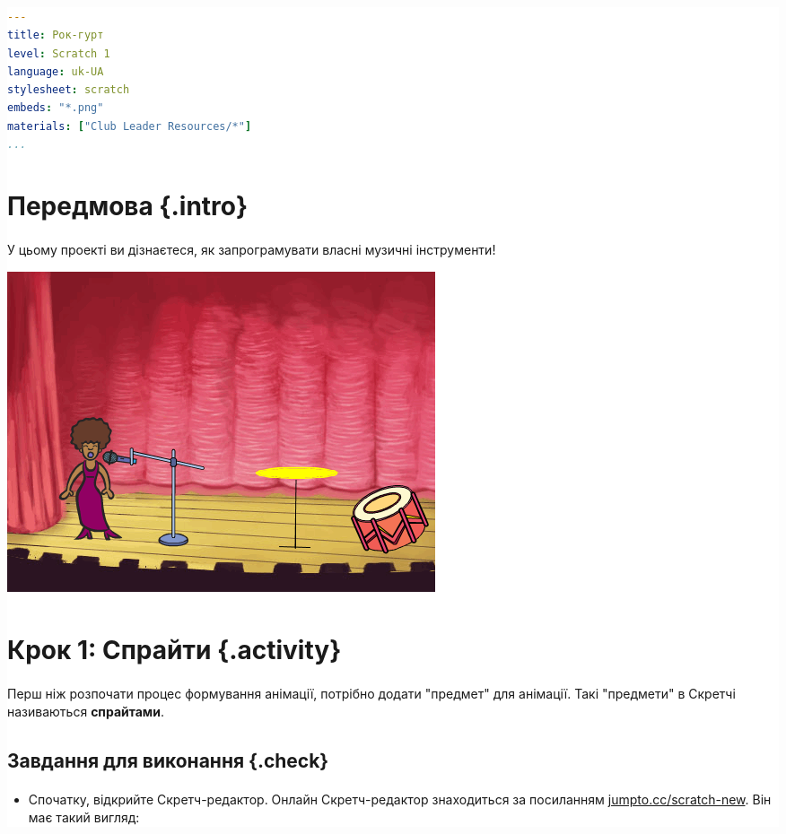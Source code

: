```yaml
---
title: Рок-гурт
level: Scratch 1
language: uk-UA
stylesheet: scratch
embeds: "*.png"
materials: ["Club Leader Resources/*"]
...
```


# Передмова {.intro}

У цьому проекті ви дізнаєтеся, як запрограмувати власні музичні інструменти!

<div class="scratch-preview">
  <iframe allowtransparency="true" width="485" height="402" src="http://scratch.mit.edu/projects/embed/26741186/?autostart=false" frameborder="0"></iframe> <img src="band-final.png" />
</div>

# Крок 1: Спрайти {.activity}

Перш ніж розпочати процес формування анімації, потрібно додати "предмет" для анімації. Такі "предмети" в Скретчі називаються **спрайтами**.

## Завдання для виконання {.check}

+ Спочатку, відкрийте Скретч-редактор. Онлайн Скретч-редактор знаходиться за посиланням [jumpto.cc/scratch-new](http://jumpto.cc/scratch-new). Він має такий вигляд:
    